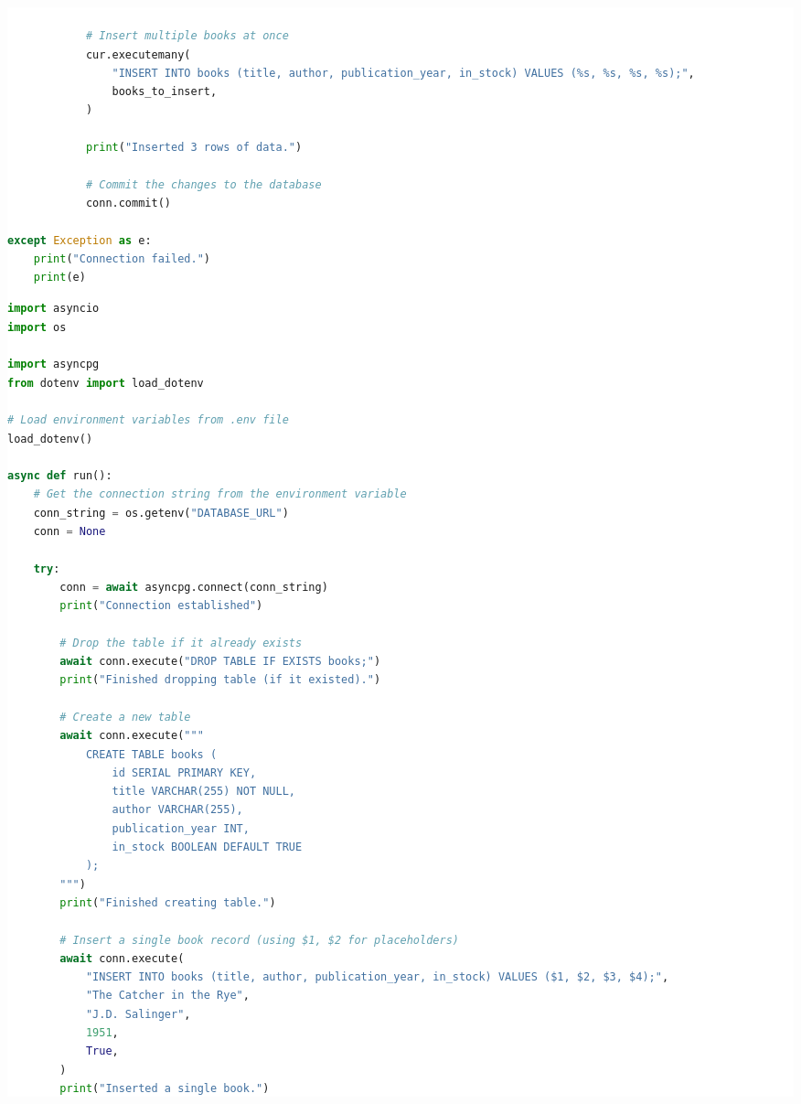 ```python title="create_table.py"

            # Insert multiple books at once
            cur.executemany(
                "INSERT INTO books (title, author, publication_year, in_stock) VALUES (%s, %s, %s, %s);",
                books_to_insert,
            )

            print("Inserted 3 rows of data.")

            # Commit the changes to the database
            conn.commit()

except Exception as e:
    print("Connection failed.")
    print(e)
```

```python title="create_table.py"
import asyncio
import os

import asyncpg
from dotenv import load_dotenv

# Load environment variables from .env file
load_dotenv()

async def run():
    # Get the connection string from the environment variable
    conn_string = os.getenv("DATABASE_URL")
    conn = None

    try:
        conn = await asyncpg.connect(conn_string)
        print("Connection established")

        # Drop the table if it already exists
        await conn.execute("DROP TABLE IF EXISTS books;")
        print("Finished dropping table (if it existed).")

        # Create a new table
        await conn.execute("""
            CREATE TABLE books (
                id SERIAL PRIMARY KEY,
                title VARCHAR(255) NOT NULL,
                author VARCHAR(255),
                publication_year INT,
                in_stock BOOLEAN DEFAULT TRUE
            );
        """)
        print("Finished creating table.")

        # Insert a single book record (using $1, $2 for placeholders)
        await conn.execute(
            "INSERT INTO books (title, author, publication_year, in_stock) VALUES ($1, $2, $3, $4);",
            "The Catcher in the Rye",
            "J.D. Salinger",
            1951,
            True,
        )
        print("Inserted a single book.")

```